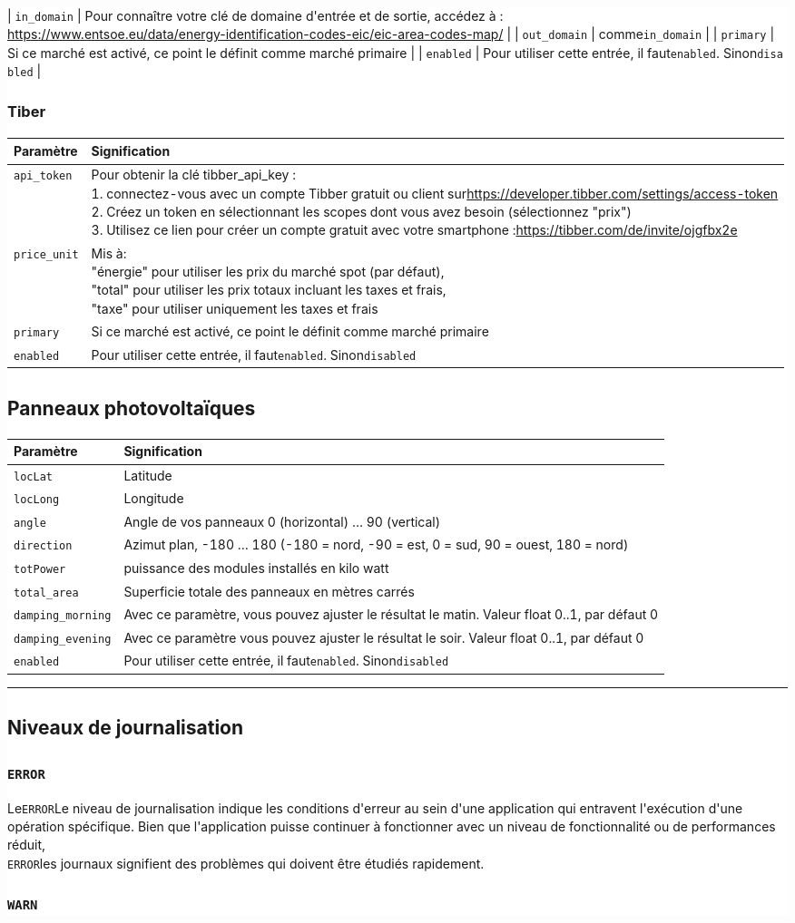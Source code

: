 | `in_domain`  | Pour connaître votre clé de domaine d'entrée et de sortie, accédez à :<br/><https://www.entsoe.eu/data/energy-identification-codes-eic/eic-area-codes-map/>                                                                                                                                                                                                                                                                                                           |
| `out_domain` | comme`in_domain`                                                                                                                                                                                                                                                                                                                                                                                                                                                      |
| `primary`    | Si ce marché est activé, ce point le définit comme marché primaire                                                                                                                                                                                                                                                                                                                                                                                                    |
| `enabled`    | Pour utiliser cette entrée, il faut`enabled`. Sinon`disabled`                                                                                                                                                                                                                                                                                                                                                                                                         |

### Tiber

| Paramètre    | Signification                                                                                                                                                                                                                                                                                                                                                                |
| :----------- | :--------------------------------------------------------------------------------------------------------------------------------------------------------------------------------------------------------------------------------------------------------------------------------------------------------------------------------------------------------------------------- |
| `api_token`  | Pour obtenir la clé tibber_api_key :<br/>1. connectez-vous avec un compte Tibber gratuit ou client sur<https://developer.tibber.com/settings/access-token><br/>2. Créez un token en sélectionnant les scopes dont vous avez besoin (sélectionnez "prix")<br/>3. Utilisez ce lien pour créer un compte gratuit avec votre smartphone :<https://tibber.com/de/invite/ojgfbx2e> |
| `price_unit` | Mis à:<br/>"énergie" pour utiliser les prix du marché spot (par défaut),<br/>"total" pour utiliser les prix totaux incluant les taxes et frais,<br/>"taxe" pour utiliser uniquement les taxes et frais                                                                                                                                                                       |
| `primary`    | Si ce marché est activé, ce point le définit comme marché primaire                                                                                                                                                                                                                                                                                                           |
| `enabled`    | Pour utiliser cette entrée, il faut`enabled`. Sinon`disabled`                                                                                                                                                                                                                                                                                                                |

## Panneaux photovoltaïques

| Paramètre         | Signification                                                                                |
| :---------------- | :------------------------------------------------------------------------------------------- |
| `locLat`          | Latitude                                                                                     |
| `locLong`         | Longitude                                                                                    |
| `angle`           | Angle de vos panneaux 0 (horizontal) … 90 (vertical)                                         |
| `direction`       | Azimut plan, -180 … 180 (-180 = nord, -90 = est, 0 = sud, 90 = ouest, 180 = nord)            |
| `totPower`        | puissance des modules installés en kilo watt                                                 |
| `total_area`      | Superficie totale des panneaux en mètres carrés                                              |
| `damping_morning` | Avec ce paramètre, vous pouvez ajuster le résultat le matin. Valeur float 0..1, par défaut 0 |
| `damping_evening` | Avec ce paramètre vous pouvez ajuster le résultat le soir. Valeur float 0..1, par défaut 0   |
| `enabled`         | Pour utiliser cette entrée, il faut`enabled`. Sinon`disabled`                                |

* * *

## Niveaux de journalisation

### `ERROR`

Le`ERROR`Le niveau de journalisation indique les conditions d'erreur au sein d'une application qui entravent l'exécution d'une opération spécifique. Bien que l'application puisse continuer à fonctionner avec un niveau de fonctionnalité ou de performances réduit,<br/>`ERROR`les journaux signifient des problèmes qui doivent être étudiés rapidement.

### `WARN`
